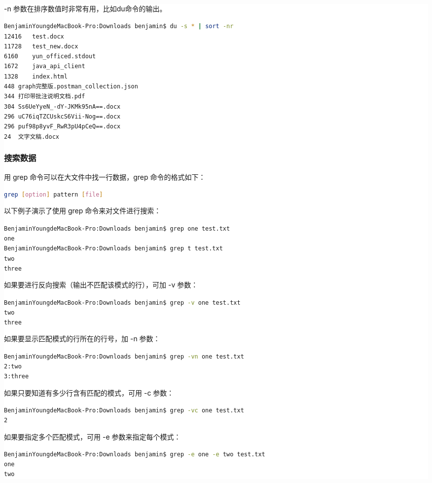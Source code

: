 -n 参数在排序数值时非常有用，比如du命令的输出。

```bash
BenjaminYoungdeMacBook-Pro:Downloads benjamin$ du -s * | sort -nr
12416	test.docx
11728	test_new.docx
6160	yun_officed.stdout
1672	java_api_client
1328	index.html
448	graph完整版.postman_collection.json
344	打印带批注说明文档.pdf
304	Ss6UeYyeN_-dY-JKMk95nA==.docx
296	uC76iqTZCUskcS6Vii-Nog==.docx
296	puf98p8yvF_RwR3pU4pCeQ==.docx
24	文字文稿.docx
```

### 搜索数据

用 grep 命令可以在大文件中找一行数据，grep 命令的格式如下：

```bash
grep [option] pattern [file]
```

以下例子演示了使用 grep 命令来对文件进行搜索：

```bash
BenjaminYoungdeMacBook-Pro:Downloads benjamin$ grep one test.txt 
one
BenjaminYoungdeMacBook-Pro:Downloads benjamin$ grep t test.txt 
two
three
```

如果要进行反向搜索（输出不匹配该模式的行），可加 -v 参数：
```bash
BenjaminYoungdeMacBook-Pro:Downloads benjamin$ grep -v one test.txt 
two
three
```

如果要显示匹配模式的行所在的行号，加 -n 参数：
```bash
BenjaminYoungdeMacBook-Pro:Downloads benjamin$ grep -vn one test.txt 
2:two
3:three
```

如果只要知道有多少行含有匹配的模式，可用 -c 参数：
```bash
BenjaminYoungdeMacBook-Pro:Downloads benjamin$ grep -vc one test.txt 
2
```

如果要指定多个匹配模式，可用 -e 参数来指定每个模式：
```bash
BenjaminYoungdeMacBook-Pro:Downloads benjamin$ grep -e one -e two test.txt 
one
two
```
